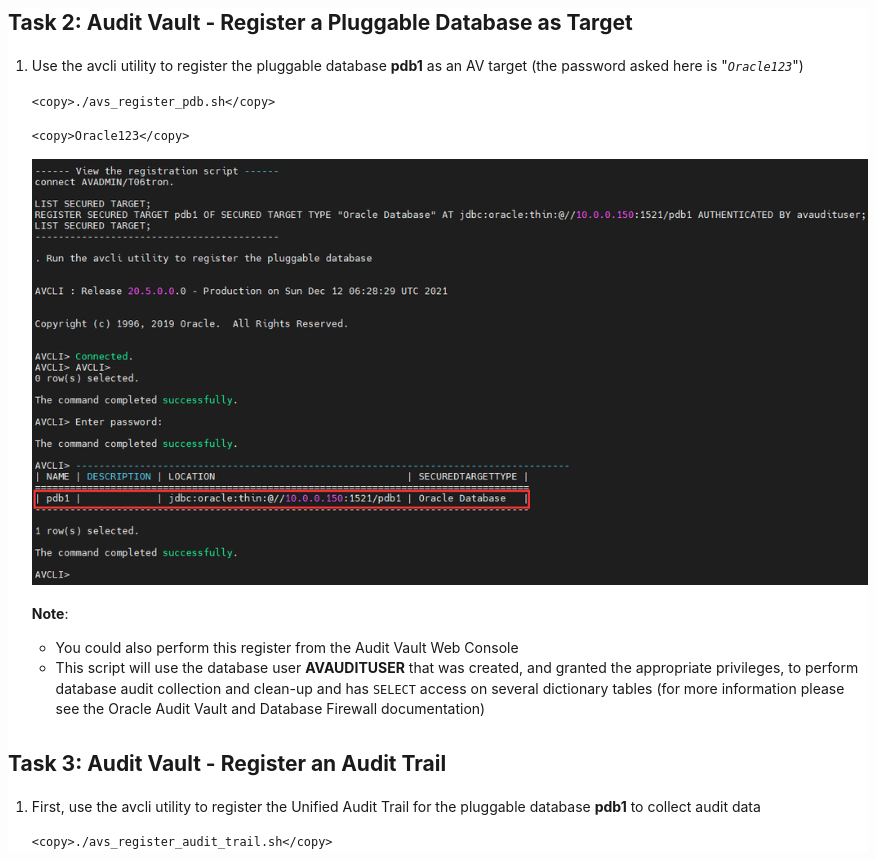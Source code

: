 ## Task 2: Audit Vault - Register a Pluggable Database as Target

1. Use the avcli utility to register the pluggable database **pdb1** as an AV target (the password asked here is "*`Oracle123`*")

    ````
    <copy>./avs_register_pdb.sh</copy>
    ````

    ````
    <copy>Oracle123</copy>
    ````

    ![](./images/avdf-006.png " ")

    **Note**:
    - You could also perform this register from the Audit Vault Web Console
    - This script will use the database user **AVAUDITUSER** that was created, and granted the appropriate privileges, to perform database audit collection and clean-up and has `SELECT` access on several dictionary tables (for more information please see the Oracle Audit Vault and Database Firewall documentation)

## Task 3: Audit Vault - Register an Audit Trail

1. First, use the avcli utility to register the Unified Audit Trail for the pluggable database **pdb1** to collect audit data

    ````
    <copy>./avs_register_audit_trail.sh</copy>
    ````
